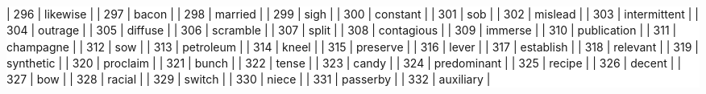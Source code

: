 |    296 | likewise       |
|    297 | bacon          |
|    298 | married        |
|    299 | sigh           |
|    300 | constant       |
|    301 | sob            |
|    302 | mislead        |
|    303 | intermittent   |
|    304 | outrage        |
|    305 | diffuse        |
|    306 | scramble       |
|    307 | split          |
|    308 | contagious     |
|    309 | immerse        |
|    310 | publication    |
|    311 | champagne      |
|    312 | sow            |
|    313 | petroleum      |
|    314 | kneel          |
|    315 | preserve       |
|    316 | lever          |
|    317 | establish      |
|    318 | relevant       |
|    319 | synthetic      |
|    320 | proclaim       |
|    321 | bunch          |
|    322 | tense          |
|    323 | candy          |
|    324 | predominant    |
|    325 | recipe         |
|    326 | decent         |
|    327 | bow            |
|    328 | racial         |
|    329 | switch         |
|    330 | niece          |
|    331 | passerby       |
|    332 | auxiliary      |